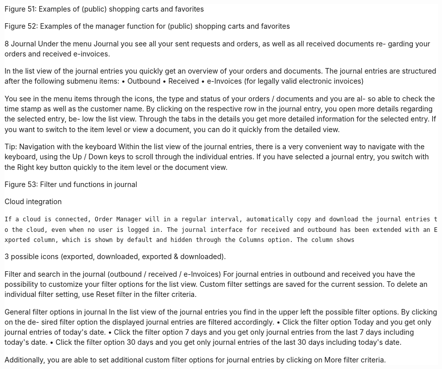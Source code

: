Figure 51: Examples of (public) shopping carts and favorites
 

 
Figure 52: Examples of the manager function for (public) shopping carts and favorites
 
8	Journal
Under the menu Journal you see all your sent requests and orders, as well as all received documents re- garding your orders and received e-invoices.

In the list view of the journal entries you quickly get an overview of your orders and documents. The journal entries are structured after the following submenu items:
•	Outbound
•	Received
•	e-Invoices (for legally valid electronic invoices)


You see in the menu items through the icons, the type and status of your orders / documents and you are al- so able to check the time stamp as well as the customer name.
By clicking on the respective row in the journal entry, you open more details regarding the selected entry, be- low the list view. Through the tabs in the details you get more detailed information for the selected entry.
If you want to switch to the item level or view a document, you can do it quickly from the detailed view.


Tip: Navigation with the keyboard
Within the list view of the journal entries, there is a very convenient way to navigate with the keyboard, using the Up / Down keys to scroll through the individual entries. If you have selected a journal entry, you switch with the Right key button quickly to the item level or the document view.

Figure 53: Filter und functions in journal
 
Cloud integration

 	If a cloud is connected, Order Manager will in a regular interval, automatically copy and download the journal entries to the cloud, even when no user is logged in. The journal interface for received and outbound has been extended with an Exported column, which is shown by default and hidden through the Columns option. The column shows
3 possible icons (exported, downloaded, exported & downloaded).

  Filter and search in the journal (outbound / received / e-Invoices)
For journal entries in outbound and received you have the possibility to customize your filter options for the list view. Custom filter settings are saved for the current session. To delete an individual filter setting, use Reset filter in the filter criteria.

  General filter options in journal
In the list view of the journal entries you find in the upper left the possible filter options. By clicking on the de- sired filter option the displayed journal entries are filtered accordingly.
•	Click the filter option Today and you get only journal entries of today's date.
•	Click the filter option 7 days and you get only journal entries from the last 7 days including today's date.
•	Click the filter option 30 days and you get only journal entries of the last 30 days including today's date.

Additionally, you are able to set additional custom filter options for journal entries by clicking on More filter criteria.
